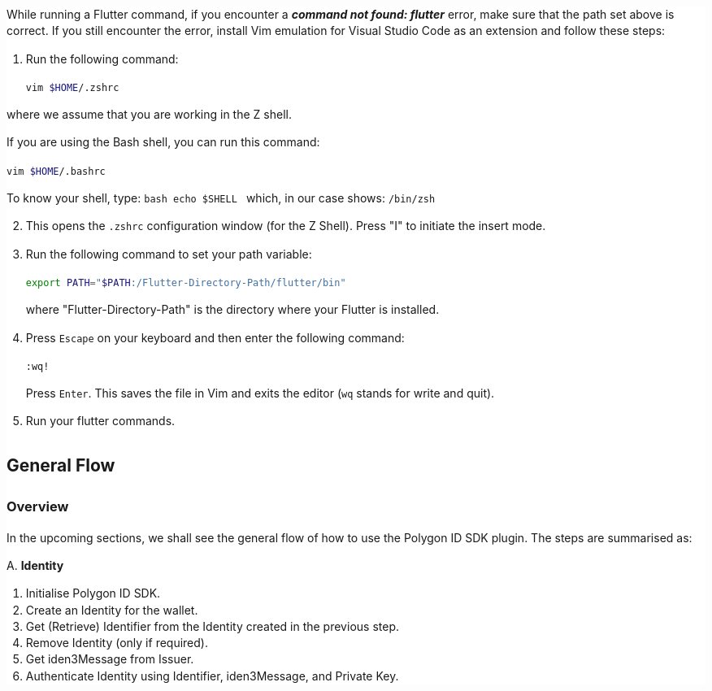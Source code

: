 
While running a Flutter command, if you encounter a ***command not found: flutter*** error, make sure that the path set above is correct. If you still encounter the error, install Vim emulation for Visual Studio Code as an extension and follow these steps:

1. Run the following command:

   ```bash
   vim $HOME/.zshrc
   ```

  where we assume that you are working in the Z shell. 
  
  If you are using the Bash shell, you can run this command:

   ```bash
   vim $HOME/.bashrc
   ```

  To know your shell, type:
    ```bash
    echo $SHELL
    ```
  which, in our case shows:
`/bin/zsh`

2. This opens the `.zshrc` configuration window (for the Z Shell). Press "I" to initiate the insert mode.
3. Run the following command to set your path variable:

   ```bash
   export PATH="$PATH:/Flutter-Directory-Path/flutter/bin"
   ```
   where "Flutter-Directory-Path" is the directory where your Flutter is installed.
 
4. Press `Escape` on your keyboard and then enter the following command:

   ```bash
   :wq!
   ```
   Press `Enter`. This saves the file in Vim and exits the editor (`wq` stands for write and quit).
 
5. Run your flutter commands.
 
 
## General Flow

### Overview

In the upcoming sections, we shall see the general flow of how to use the Polygon ID SDK plugin. The steps are summarised as:

A. **Identity**

1. Initialise Polygon ID SDK.
2. Create an Identity for the wallet.
3. Get (Retrieve) Identifier from the Identity created in the previous step.
4. Remove Identity (only if required).
5. Get iden3Message from Issuer.
6. Authenticate Identity using Identifier, iden3Message, and Private Key.
